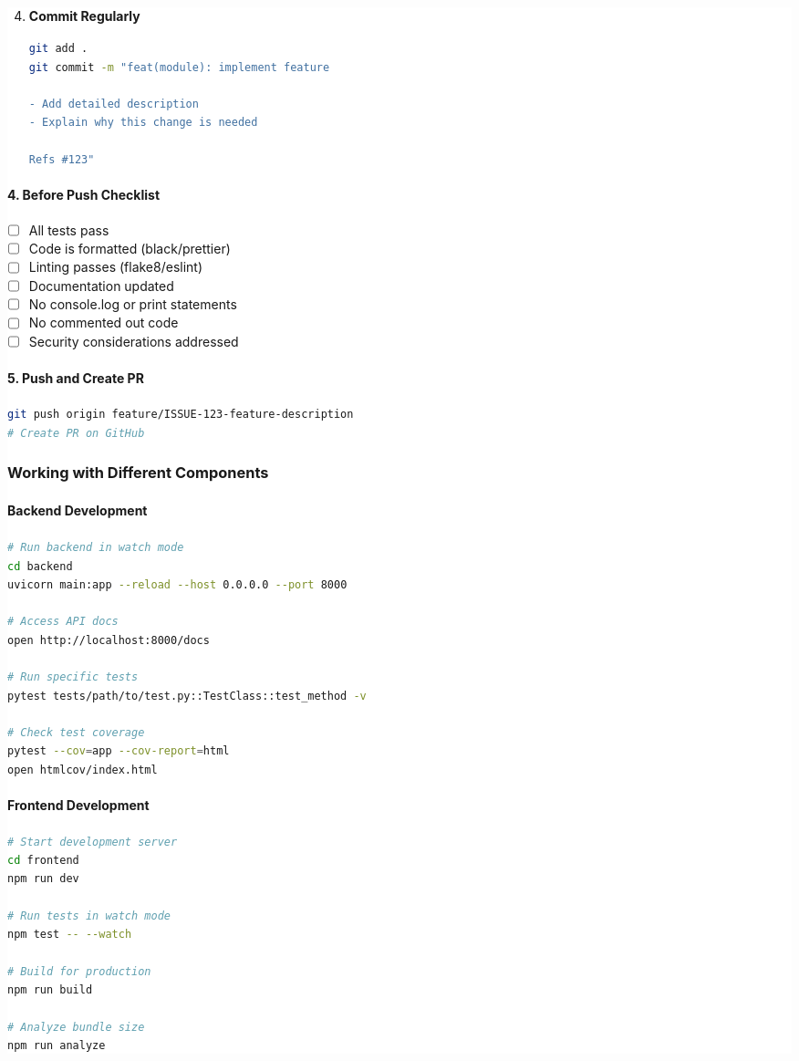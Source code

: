 4. **Commit Regularly**
   ```bash
   git add .
   git commit -m "feat(module): implement feature
   
   - Add detailed description
   - Explain why this change is needed
   
   Refs #123"
   ```

#### 4. Before Push Checklist
- [ ] All tests pass
- [ ] Code is formatted (black/prettier)
- [ ] Linting passes (flake8/eslint)
- [ ] Documentation updated
- [ ] No console.log or print statements
- [ ] No commented out code
- [ ] Security considerations addressed

#### 5. Push and Create PR
```bash
git push origin feature/ISSUE-123-feature-description
# Create PR on GitHub
```

### Working with Different Components

#### Backend Development
```bash
# Run backend in watch mode
cd backend
uvicorn main:app --reload --host 0.0.0.0 --port 8000

# Access API docs
open http://localhost:8000/docs

# Run specific tests
pytest tests/path/to/test.py::TestClass::test_method -v

# Check test coverage
pytest --cov=app --cov-report=html
open htmlcov/index.html
```

#### Frontend Development
```bash
# Start development server
cd frontend
npm run dev

# Run tests in watch mode
npm test -- --watch

# Build for production
npm run build

# Analyze bundle size
npm run analyze
```
